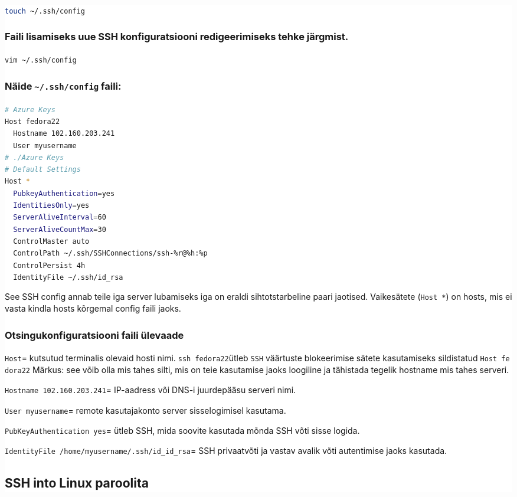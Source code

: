 ```bash
touch ~/.ssh/config
```

### <a name="edit-the-file-to-add-the-new-ssh-configuration"></a>Faili lisamiseks uue SSH konfiguratsiooni redigeerimiseks tehke järgmist.

```bash
vim ~/.ssh/config
```

### <a name="example-sshconfig-file"></a>Näide `~/.ssh/config` faili:

```bash
# Azure Keys
Host fedora22
  Hostname 102.160.203.241
  User myusername
# ./Azure Keys
# Default Settings
Host *
  PubkeyAuthentication=yes
  IdentitiesOnly=yes
  ServerAliveInterval=60
  ServerAliveCountMax=30
  ControlMaster auto
  ControlPath ~/.ssh/SSHConnections/ssh-%r@%h:%p
  ControlPersist 4h
  IdentityFile ~/.ssh/id_rsa
```

See SSH config annab teile iga server lubamiseks iga on eraldi sihtotstarbeline paari jaotised. Vaikesätete (`Host *`) on hosts, mis ei vasta kindla hosts kõrgemal config faili jaoks.


### <a name="config-file-explained"></a>Otsingukonfiguratsiooni faili ülevaade

`Host`= kutsutud terminalis olevaid hosti nimi.  `ssh fedora22`ütleb `SSH` väärtuste blokeerimise sätete kasutamiseks sildistatud `Host fedora22` Märkus: see võib olla mis tahes silti, mis on teie kasutamise jaoks loogiline ja tähistada tegelik hostname mis tahes serveri.

`Hostname 102.160.203.241`= IP-aadress või DNS-i juurdepääsu serveri nimi.

`User myusername`= remote kasutajakonto server sisselogimisel kasutama.

`PubKeyAuthentication yes`= ütleb SSH, mida soovite kasutada mõnda SSH võti sisse logida.

`IdentityFile /home/myusername/.ssh/id_id_rsa`= SSH privaatvõti ja vastav avalik võti autentimise jaoks kasutada.


## <a name="ssh-into-linux-without-a-password"></a>SSH into Linux paroolita
